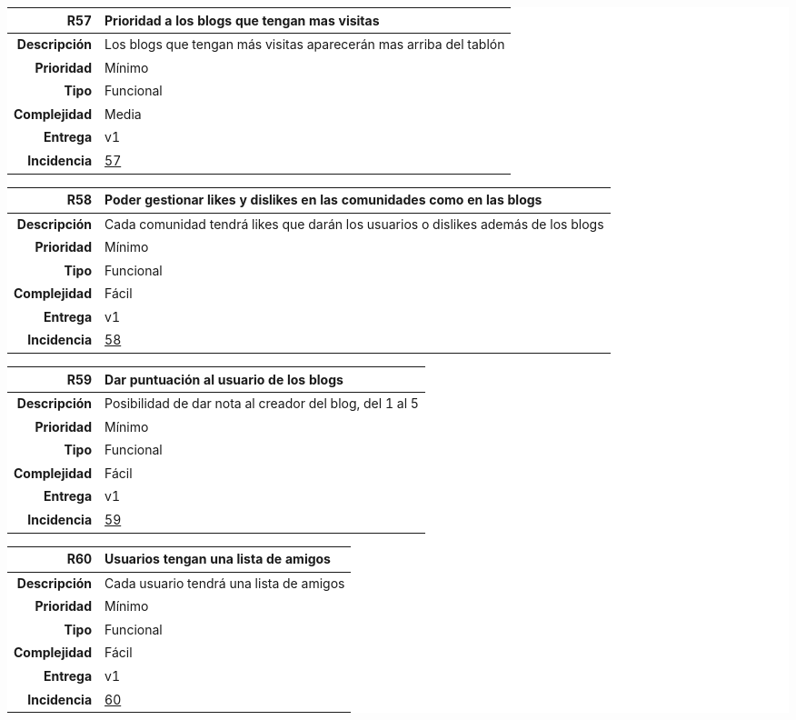 | **R57**     | **Prioridad a los blogs que tengan mas visitas**         |
| --------------: | :------------------- |
| **Descripción** | Los blogs que tengan más visitas aparecerán mas arriba del tablón             |
| **Prioridad**   | Mínimo           |
| **Tipo**        | Funcional                |
| **Complejidad** | Media         |
| **Entrega**     | v1             |
| **Incidencia**  | [57](https://github.com/97jorx/adventure/issues/57) |

| **R58**     | **Poder gestionar likes y dislikes en las comunidades como en las blogs**         |
| --------------: | :------------------- |
| **Descripción** | Cada comunidad tendrá likes que darán los usuarios o dislikes además de los blogs             |
| **Prioridad**   | Mínimo           |
| **Tipo**        | Funcional                |
| **Complejidad** | Fácil         |
| **Entrega**     | v1             |
| **Incidencia**  | [58](https://github.com/97jorx/adventure/issues/58) |

| **R59**     | **Dar puntuación al usuario de los blogs**         |
| --------------: | :------------------- |
| **Descripción** | Posibilidad de dar nota al creador del blog, del 1 al 5             |
| **Prioridad**   | Mínimo           |
| **Tipo**        | Funcional                |
| **Complejidad** | Fácil         |
| **Entrega**     | v1             |
| **Incidencia**  | [59](https://github.com/97jorx/adventure/issues/59) |

| **R60**     | **Usuarios tengan una lista de amigos**         |
| --------------: | :------------------- |
| **Descripción** | Cada usuario tendrá una lista de amigos             |
| **Prioridad**   | Mínimo           |
| **Tipo**        | Funcional                |
| **Complejidad** | Fácil         |
| **Entrega**     | v1             |
| **Incidencia**  | [60](https://github.com/97jorx/adventure/issues/60) |
